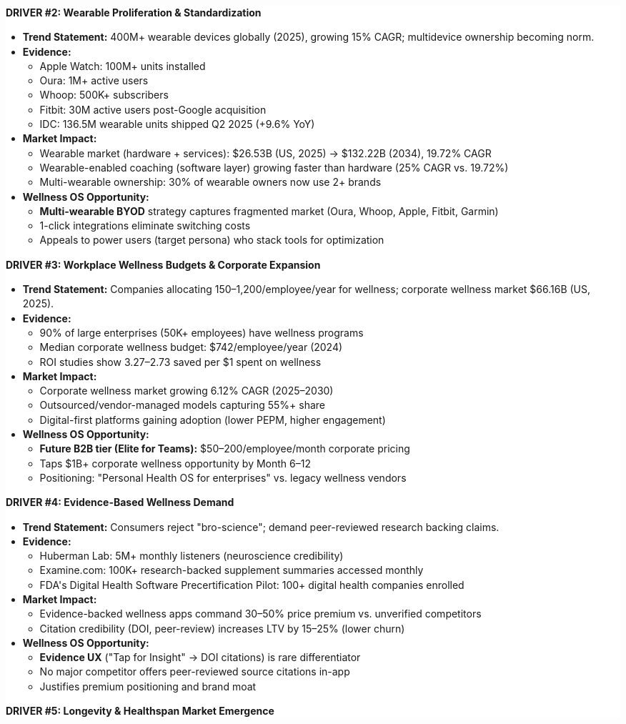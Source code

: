 **DRIVER #2: Wearable Proliferation & Standardization**

- **Trend Statement:** 400M+ wearable devices globally (2025), growing 15% CAGR; multidevice ownership becoming norm.
- **Evidence:**
  - Apple Watch: 100M+ units installed
  - Oura: 1M+ active users
  - Whoop: 500K+ subscribers
  - Fitbit: 30M active users post-Google acquisition
  - IDC: 136.5M wearable units shipped Q2 2025 (+9.6% YoY)
- **Market Impact:**
  - Wearable market (hardware + services): $26.53B (US, 2025) → $132.22B (2034), 19.72% CAGR
  - Wearable-enabled coaching (software layer) growing faster than hardware (25% CAGR vs. 19.72%)
  - Multi-wearable ownership: 30% of wearable owners now use 2+ brands
- **Wellness OS Opportunity:**
  - **Multi-wearable BYOD** strategy captures fragmented market (Oura, Whoop, Apple, Fitbit, Garmin)
  - 1-click integrations eliminate switching costs
  - Appeals to power users (target persona) who stack tools for optimization

**DRIVER #3: Workplace Wellness Budgets & Corporate Expansion**

- **Trend Statement:** Companies allocating $150–$1,200/employee/year for wellness; corporate wellness market $66.16B (US, 2025).
- **Evidence:**
  - 90% of large enterprises (50K+ employees) have wellness programs
  - Median corporate wellness budget: $742/employee/year (2024)
  - ROI studies show $3.27–$2.73 saved per $1 spent on wellness
- **Market Impact:**
  - Corporate wellness market growing 6.12% CAGR (2025–2030)
  - Outsourced/vendor-managed models capturing 55%+ share
  - Digital-first platforms gaining adoption (lower PEPM, higher engagement)
- **Wellness OS Opportunity:**
  - **Future B2B tier (Elite for Teams):** $50–200/employee/month corporate pricing
  - Taps $1B+ corporate wellness opportunity by Month 6–12
  - Positioning: "Personal Health OS for enterprises" vs. legacy wellness vendors

**DRIVER #4: Evidence-Based Wellness Demand**

- **Trend Statement:** Consumers reject "bro-science"; demand peer-reviewed research backing claims.
- **Evidence:**
  - Huberman Lab: 5M+ monthly listeners (neuroscience credibility)
  - Examine.com: 100K+ research-backed supplement summaries accessed monthly
  - FDA's Digital Health Software Precertification Pilot: 100+ digital health companies enrolled
- **Market Impact:**
  - Evidence-backed wellness apps command 30–50% price premium vs. unverified competitors
  - Citation credibility (DOI, peer-review) increases LTV by 15–25% (lower churn)
- **Wellness OS Opportunity:**
  - **Evidence UX** ("Tap for Insight" → DOI citations) is rare differentiator
  - No major competitor offers peer-reviewed source citations in-app
  - Justifies premium positioning and brand moat

**DRIVER #5: Longevity & Healthspan Market Emergence**
